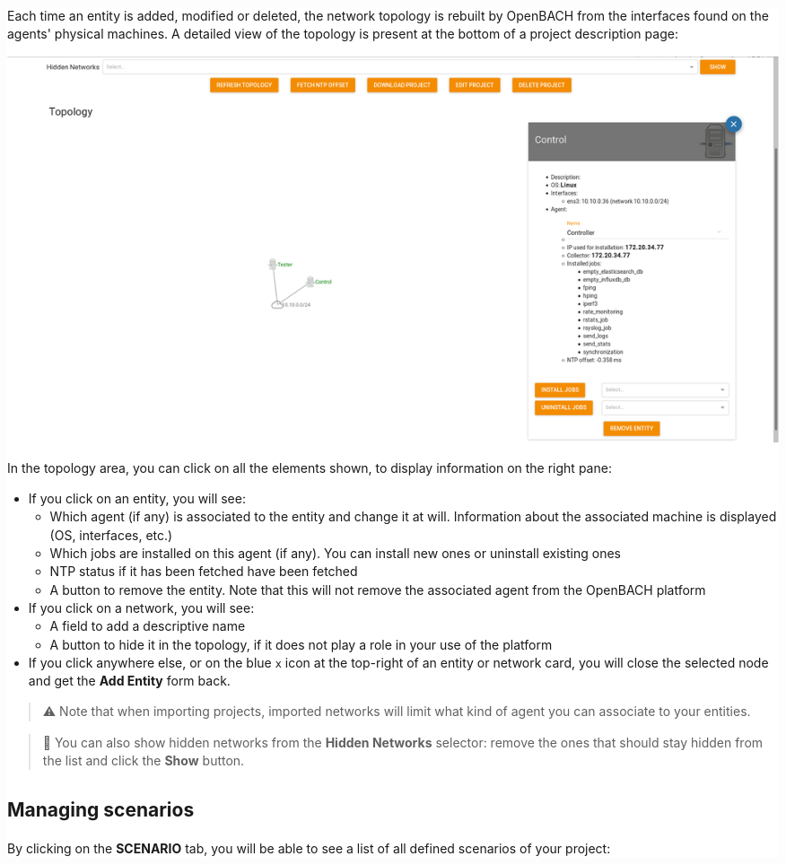 Each time an entity is added, modified or deleted, the network topology is rebuilt by OpenBACH
from the interfaces found on the agents' physical machines. A detailed view of the topology
is present at the bottom of a project description page:

![topology](/documents/usage/user/topology.png)

In the topology area, you can click on all the elements shown, to display information on the right pane:
  * If you click on an entity, you will see:
    * Which agent (if any) is associated to the entity and change it at will. Information about
      the associated machine is displayed (OS, interfaces, etc.)
    * Which jobs are installed on this agent (if any). You can install new ones or uninstall existing ones
    * NTP status if it has been fetched have been fetched
    * A button to remove the entity. Note that this will not remove the associated agent from the
      OpenBACH platform
  * If you click on a network, you will see:
    * A field to add a descriptive name
    * A button to hide it in the topology, if it does not play a role in your use of the platform
  * If you click anywhere else, or on the blue `x` icon at the top-right of an entity or
    network card, you will close the selected node and get the **Add Entity** form back.

> :warning: Note that when importing projects, imported networks will limit what kind of
agent you can associate to your entities.

> :memo: You can also show hidden networks from the **Hidden Networks** selector: remove
the ones that should stay hidden from the list and click the **Show** button.

## Managing scenarios

By clicking on the **SCENARIO** tab, you will be able to see a list of all defined scenarios of your project:
